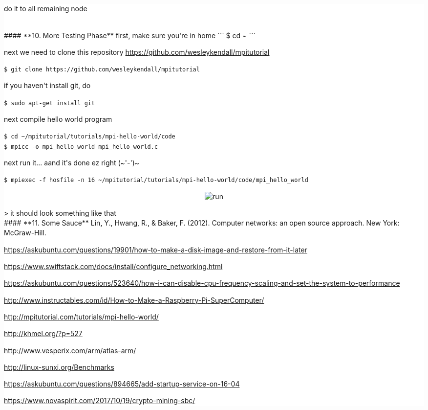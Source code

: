 do it to all remaining node

<br>
#### **10. More Testing Phase**
first, make sure you're in home 
```
$ cd ~ 
```

next we need to clone this repository <https://github.com/wesleykendall/mpitutorial>
```
$ git clone https://github.com/wesleykendall/mpitutorial
```

if you haven't install git, do 
```
$ sudo apt-get install git
```

next compile hello world program
```
$ cd ~/mpitutorial/tutorials/mpi-hello-world/code
$ mpicc -o mpi_hello_world mpi_hello_world.c
```

next run it... aand it's done ez right (~'-')~
```
$ mpiexec -f hosfile -n 16 ~/mpitutorial/tutorials/mpi-hello-world/code/mpi_hello_world
```
<p align="center">
	<img src="./posts/2017-12-13-make-cluster-computer-supercomputer-for-parallel-computing/8.png" height="350px" alt="run">
</p> 
> it should look something like that

<br>
#### **11. Some Sauce**
Lin, Y., Hwang, R., & Baker, F. (2012). Computer networks: an open source approach. New York: McGraw-Hill.

<https://askubuntu.com/questions/19901/how-to-make-a-disk-image-and-restore-from-it-later>

<https://www.swiftstack.com/docs/install/configure_networking.html>

<https://askubuntu.com/questions/523640/how-i-can-disable-cpu-frequency-scaling-and-set-the-system-to-performance>

<http://www.instructables.com/id/How-to-Make-a-Raspberry-Pi-SuperComputer/>

<http://mpitutorial.com/tutorials/mpi-hello-world/>

<http://khmel.org/?p=527>

<http://www.vesperix.com/arm/atlas-arm/>

<http://linux-sunxi.org/Benchmarks>

<https://askubuntu.com/questions/894665/add-startup-service-on-16-04>

<https://www.novaspirit.com/2017/10/19/crypto-mining-sbc/>
